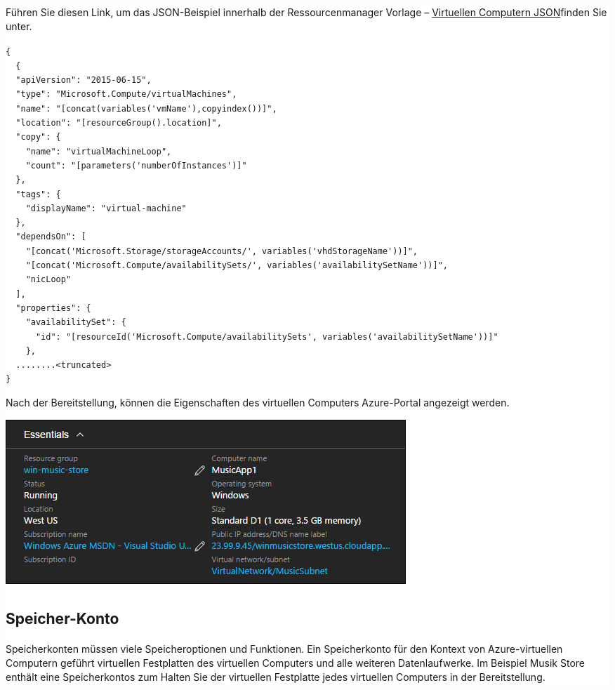 Führen Sie diesen Link, um das JSON-Beispiel innerhalb der Ressourcenmanager Vorlage – [Virtuellen Computern JSON](https://github.com/Microsoft/dotnet-core-sample-templates/blob/master/dotnet-core-music-windows/azuredeploy.json#L285)finden Sie unter.

```none
{
  {
  "apiVersion": "2015-06-15",
  "type": "Microsoft.Compute/virtualMachines",
  "name": "[concat(variables('vmName'),copyindex())]",
  "location": "[resourceGroup().location]",
  "copy": {
    "name": "virtualMachineLoop",
    "count": "[parameters('numberOfInstances')]"
  },
  "tags": {
    "displayName": "virtual-machine"
  },
  "dependsOn": [
    "[concat('Microsoft.Storage/storageAccounts/', variables('vhdStorageName'))]",
    "[concat('Microsoft.Compute/availabilitySets/', variables('availabilitySetName'))]",
    "nicLoop"
  ],
  "properties": {
    "availabilitySet": {
      "id": "[resourceId('Microsoft.Compute/availabilitySets', variables('availabilitySetName'))]"
    },
  ........<truncated>  
}
```

Nach der Bereitstellung, können die Eigenschaften des virtuellen Computers Azure-Portal angezeigt werden.

![Virtuellen Computern](./media/virtual-machines-windows-dotnet-core/vm-win.png)

## <a name="storage-account"></a>Speicher-Konto

Speicherkonten müssen viele Speicheroptionen und Funktionen. Ein Speicherkonto für den Kontext von Azure-virtuellen Computern geführt virtuellen Festplatten des virtuellen Computers und alle weiteren Datenlaufwerke. Im Beispiel Musik Store enthält eine Speicherkontos zum Halten Sie der virtuellen Festplatte jedes virtuellen Computers in der Bereitstellung. 
